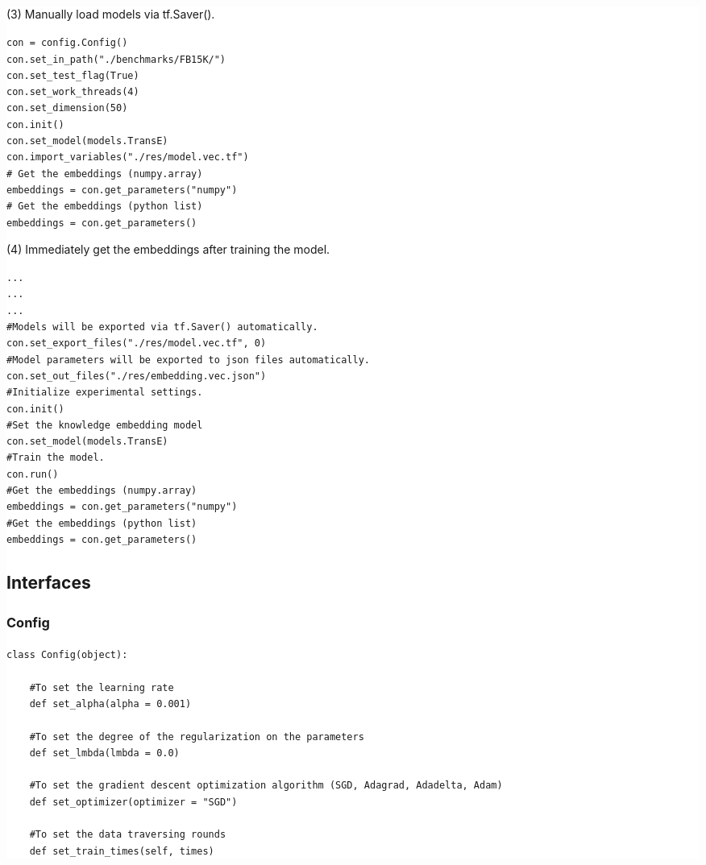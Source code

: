 (3) Manually load models via tf.Saver().

	con = config.Config()
	con.set_in_path("./benchmarks/FB15K/")
	con.set_test_flag(True)
	con.set_work_threads(4)
	con.set_dimension(50)
	con.init()
	con.set_model(models.TransE)
	con.import_variables("./res/model.vec.tf")
	# Get the embeddings (numpy.array)
	embeddings = con.get_parameters("numpy")
	# Get the embeddings (python list)
	embeddings = con.get_parameters()
  
(4) Immediately get the embeddings after training the model.

	...
	...
	...
	#Models will be exported via tf.Saver() automatically.
	con.set_export_files("./res/model.vec.tf", 0)
	#Model parameters will be exported to json files automatically.
	con.set_out_files("./res/embedding.vec.json")
	#Initialize experimental settings.
	con.init()
	#Set the knowledge embedding model
	con.set_model(models.TransE)
	#Train the model.
	con.run()
	#Get the embeddings (numpy.array)
	embeddings = con.get_parameters("numpy")
	#Get the embeddings (python list)
	embeddings = con.get_parameters()

## Interfaces

### Config
	
	class Config(object):
			
		#To set the learning rate
		def set_alpha(alpha = 0.001)
		
		#To set the degree of the regularization on the parameters
		def set_lmbda(lmbda = 0.0)
		
		#To set the gradient descent optimization algorithm (SGD, Adagrad, Adadelta, Adam)
		def set_optimizer(optimizer = "SGD")
		
		#To set the data traversing rounds
		def set_train_times(self, times)
		